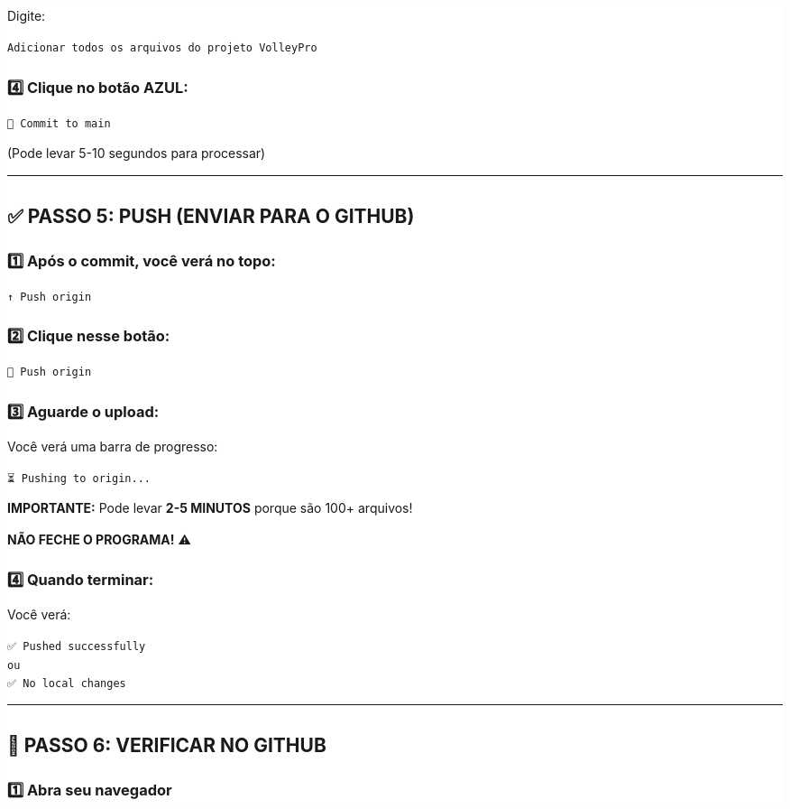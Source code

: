 Digite:
```
Adicionar todos os arquivos do projeto VolleyPro
```

### 4️⃣ **Clique no botão AZUL:**

```
🔵 Commit to main
```

(Pode levar 5-10 segundos para processar)

---

## ✅ PASSO 5: PUSH (ENVIAR PARA O GITHUB)

### 1️⃣ **Após o commit, você verá no topo:**

```
↑ Push origin
```

### 2️⃣ **Clique nesse botão:**

```
🔵 Push origin
```

### 3️⃣ **Aguarde o upload:**

Você verá uma barra de progresso:
```
⏳ Pushing to origin...
```

**IMPORTANTE:** Pode levar **2-5 MINUTOS** porque são 100+ arquivos!

**NÃO FECHE O PROGRAMA!** ⚠️

### 4️⃣ **Quando terminar:**

Você verá:
```
✅ Pushed successfully
ou
✅ No local changes
```

---

## 🎉 PASSO 6: VERIFICAR NO GITHUB

### 1️⃣ **Abra seu navegador**
